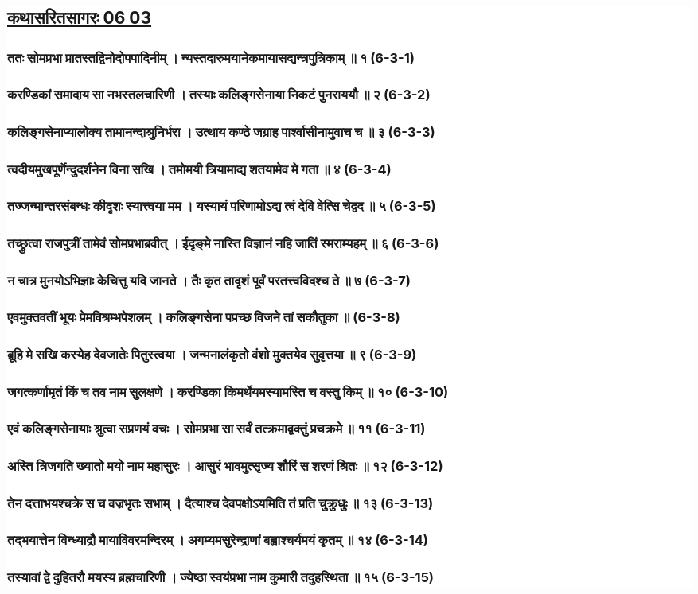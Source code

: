 ## [कथासरितसागरः 06 03](https://sa.wikisource.org/wiki/कथासरित्सागरः/लम्बकः_६/तरङ्गः_३)

### ततः सोमप्रभा प्रातस्तद्विनोदोपपादिनीम् । न्यस्तदारुमयानेकमायासद्यन्त्रपुत्रिकाम् ॥ १ (6-3-1)

### करण्डिकां समादाय सा नभस्तलचारिणी । तस्याः कलिङ्गसेनाया निकटं पुनराययौ ॥ २ (6-3-2)

### कलिङ्गसेनाप्यालोक्य तामानन्दाश्रुनिर्भरा । उत्थाय कण्ठे जग्राह पार्श्वासीनामुवाच च ॥ ३ (6-3-3)

### त्वदीयमुखपूर्णेन्दुदर्शनेन विना सखि । तमोमयी त्रियामाद्य शतयामेव मे गता ॥ ४ (6-3-4)

### तज्जन्मान्तरसंबन्धः कीदृशः स्यात्त्वया मम । यस्यायं परिणामोऽद्य त्वं देवि वेत्सि चेद्वद ॥ ५ (6-3-5)

### तच्छ्रुत्वा राजपुत्रीं तामेवं सोमप्रभाब्रवीत् । ईदृङ्मे नास्ति विज्ञानं नहि जातिं स्मराम्यहम् ॥ ६ (6-3-6)

### न चात्र मुनयोऽभिज्ञाः केचित्तु यदि जानते । तैः कृत तादृशं पूर्वं परतत्त्वविदश्च ते ॥ ७ (6-3-7)

### एवमुक्तवतीं भूयः प्रेमविश्रम्भपेशलम् । कलिङ्गसेना पप्रच्छ विजने तां सकौतुका ॥  (6-3-8)

### ब्रूहि मे सखि कस्येह देवजातेः पितुस्त्वया । जन्मनालंकृतो वंशो मुक्तयेव सुवृत्तया ॥ ९ (6-3-9)

### जगत्कर्णामृतं किं च तव नाम सुलक्षणे । करण्डिका किमर्थेयमस्यामस्ति च वस्तु किम् ॥ १० (6-3-10)

### एवं कलिङ्गसेनायाः श्रुत्वा सप्रणयं वचः । सोमप्रभा सा सर्वं तत्क्रमाद्वक्तुं प्रचक्रमे ॥ ११ (6-3-11)

### अस्ति त्रिजगति ख्यातो मयो नाम महासुरः । आसुरं भावमुत्सृज्य शौरिं स शरणं श्रितः ॥ १२ (6-3-12)

### तेन दत्ताभयश्चक्रे स च वज्रभृतः सभाम् । दैत्याश्च देवपक्षोऽयमिति तं प्रति चुक्रुधुः ॥ १३ (6-3-13)

### तद्भयात्तेन विन्ध्याद्रौ मायाविवरमन्दिरम् । अगम्यमसुरेन्द्राणां बह्वाश्चर्यमयं कृतम् ॥ १४ (6-3-14)

### तस्यावां द्वे दुहितरौ मयस्य ब्रह्मचारिणी । ज्येष्ठा स्वयंप्रभा नाम कुमारी तदुहस्थिता ॥ १५ (6-3-15)
